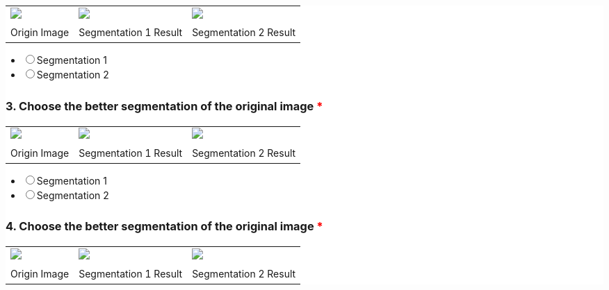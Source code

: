<table>
  <tr>
    <td><img src="Images/302.png" width="100%"/></td>
    <td><img src="Pair/302_1.png" width="100%"/></td>
    <td><img src="Pair/302_2.png" width="100%"/></td>
  </tr>
  <tr>
    <td>Origin Image</td>
    <td>Segmentation 1 Result</td>
    <td>Segmentation 2 Result</td>
  </tr>
</table>

+ <input type="radio" name="entry.1980276258" value="1" id="group_1980276258_1" aria-label="1" required="">Segmentation 1
+ <input type="radio" name="entry.1980276258" value="2" id="group_1980276258_2" aria-label="2" required="">Segmentation 2


### 3. Choose the better segmentation of the original image <font color="red">*</font>

<table>
  <tr>
    <td><img src="Images/303.png" width="100%"/></td>
    <td><img src="Pair/303_1.png" width="100%"/></td>
    <td><img src="Pair/303_2.png" width="100%"/></td>
  </tr>
  <tr>
    <td>Origin Image</td>
    <td>Segmentation 1 Result</td>
    <td>Segmentation 2 Result</td>
  </tr>
</table>

+ <input type="radio" name="entry.1810955519" value="1" id="group_1810955519_1" aria-label="1" required="">Segmentation 1
+ <input type="radio" name="entry.1810955519" value="2" id="group_1810955519_2" aria-label="2" required="">Segmentation 2


### 4. Choose the better segmentation of the original image <font color="red">*</font>

<table>
  <tr>
    <td><img src="Images/304.png" width="100%"/></td>
    <td><img src="Pair/304_1.png" width="100%"/></td>
    <td><img src="Pair/304_2.png" width="100%"/></td>
  </tr>
  <tr>
    <td>Origin Image</td>
    <td>Segmentation 1 Result</td>
    <td>Segmentation 2 Result</td>
  </tr>
</table>

